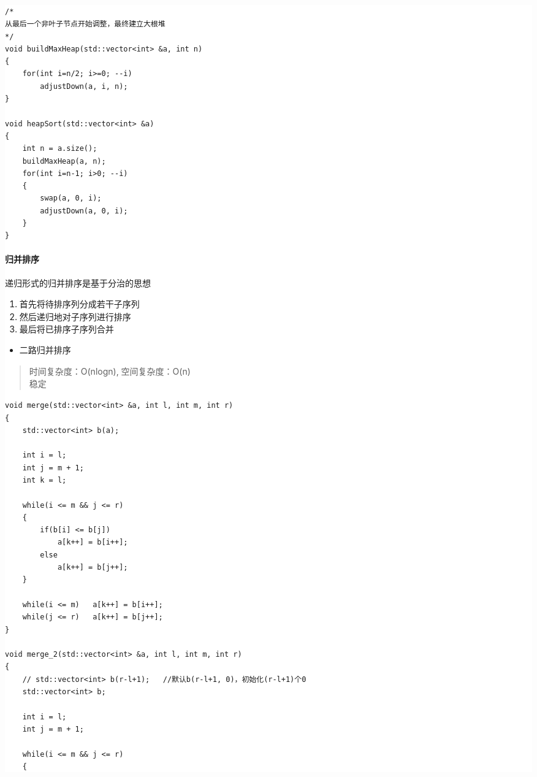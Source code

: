 ```
/*
从最后一个非叶子节点开始调整，最终建立大根堆
*/
void buildMaxHeap(std::vector<int> &a, int n)
{
	for(int i=n/2; i>=0; --i)
		adjustDown(a, i, n);
}

void heapSort(std::vector<int> &a)
{
	int n = a.size();
	buildMaxHeap(a, n);
	for(int i=n-1; i>0; --i)
	{
		swap(a, 0, i);
		adjustDown(a, 0, i);
	}
}
```


#### 归并排序

递归形式的归并排序是基于分治的思想  
1. 首先将待排序列分成若干子序列  
2. 然后递归地对子序列进行排序  
3. 最后将已排序子序列合并

- 二路归并排序

> 时间复杂度：O(nlogn), 空间复杂度：O(n)  
  稳定

```
void merge(std::vector<int> &a, int l, int m, int r)
{
	std::vector<int> b(a);

	int i = l;
	int j = m + 1;
	int k = l;

	while(i <= m && j <= r)
	{
		if(b[i] <= b[j])
			a[k++] = b[i++];
		else
			a[k++] = b[j++];
	}

	while(i <= m)	a[k++] = b[i++];
	while(j <= r)	a[k++] = b[j++];
}

void merge_2(std::vector<int> &a, int l, int m, int r)
{
	// std::vector<int> b(r-l+1);	//默认b(r-l+1, 0)，初始化(r-l+1)个0
	std::vector<int> b;

	int i = l;
	int j = m + 1;

	while(i <= m && j <= r)
	{
```